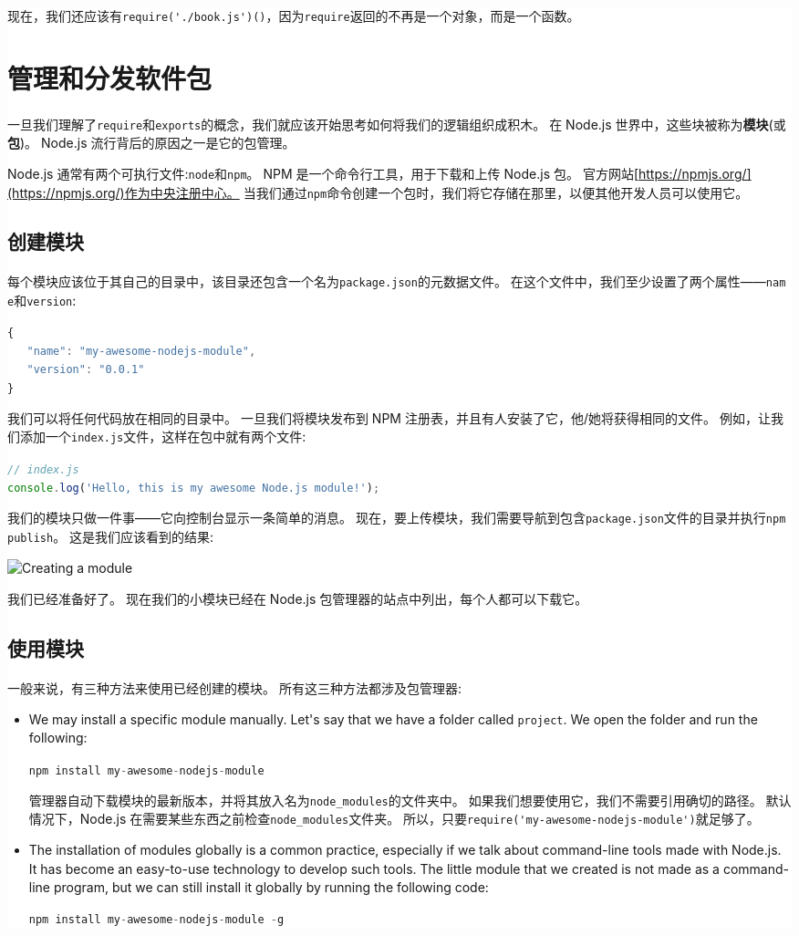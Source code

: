 现在，我们还应该有`require('./book.js')()`，因为`require`返回的不再是一个对象，而是一个函数。

# 管理和分发软件包

一旦我们理解了`require`和`exports`的概念，我们就应该开始思考如何将我们的逻辑组织成积木。 在 Node.js 世界中，这些块被称为**模块**(或**包**)。 Node.js 流行背后的原因之一是它的包管理。

Node.js 通常有两个可执行文件:`node`和`npm`。 NPM 是一个命令行工具，用于下载和上传 Node.js 包。 官方网站[https://npmjs.org/](https://npmjs.org/)作为中央注册中心。 当我们通过`npm`命令创建一个包时，我们将它存储在那里，以便其他开发人员可以使用它。

## 创建模块

每个模块应该位于其自己的目录中，该目录还包含一个名为`package.json`的元数据文件。 在这个文件中，我们至少设置了两个属性——`name`和`version`:

```js
{
   "name": "my-awesome-nodejs-module",
   "version": "0.0.1"
}
```

我们可以将任何代码放在相同的目录中。 一旦我们将模块发布到 NPM 注册表，并且有人安装了它，他/她将获得相同的文件。 例如，让我们添加一个`index.js`文件，这样在包中就有两个文件:

```js
// index.js
console.log('Hello, this is my awesome Node.js module!');
```

我们的模块只做一件事——它向控制台显示一条简单的消息。 现在，要上传模块，我们需要导航到包含`package.json`文件的目录并执行`npm publish`。 这是我们应该看到的结果:

![Creating a module](../Images/image00161.jpeg)

我们已经准备好了。 现在我们的小模块已经在 Node.js 包管理器的站点中列出，每个人都可以下载它。

## 使用模块

一般来说，有三种方法来使用已经创建的模块。 所有这三种方法都涉及包管理器:

*   We may install a specific module manually. Let's say that we have a folder called `project`. We open the folder and run the following:

    ```js
    npm install my-awesome-nodejs-module

    ```

    管理器自动下载模块的最新版本，并将其放入名为`node_modules`的文件夹中。 如果我们想要使用它，我们不需要引用确切的路径。 默认情况下，Node.js 在需要某些东西之前检查`node_modules`文件夹。 所以，只要`require('my-awesome-nodejs-module')`就足够了。

*   The installation of modules globally is a common practice, especially if we talk about command-line tools made with Node.js. It has become an easy-to-use technology to develop such tools. The little module that we created is not made as a command-line program, but we can still install it globally by running the following code:

    ```js
    npm install my-awesome-nodejs-module -g
